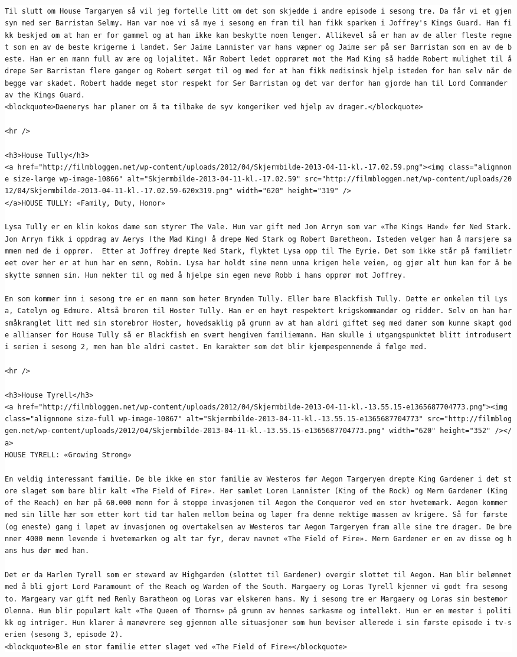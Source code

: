     Til slutt om House Targaryen så vil jeg fortelle litt om det som skjedde i andre episode i sesong tre. Da får vi et gjensyn med ser Barristan Selmy. Han var noe vi så mye i sesong en fram til han fikk sparken i Joffrey's Kings Guard. Han fikk beskjed om at han er for gammel og at han ikke kan beskytte noen lenger. Allikevel så er han av de aller fleste regnet som en av de beste krigerne i landet. Ser Jaime Lannister var hans væpner og Jaime ser på ser Barristan som en av de beste. Han er en mann full av ære og lojalitet. Når Robert ledet opprøret mot the Mad King så hadde Robert mulighet til å drepe Ser Barristan flere ganger og Robert sørget til og med for at han fikk medisinsk hjelp isteden for han selv når de begge var skadet. Robert hadde meget stor respekt for Ser Barristan og det var derfor han gjorde han til Lord Commander av the Kings Guard.
    <blockquote>Daenerys har planer om å ta tilbake de syv kongeriker ved hjelp av drager.</blockquote>
    
    <hr />
    
    <h3>House Tully</h3>
    <a href="http://filmbloggen.net/wp-content/uploads/2012/04/Skjermbilde-2013-04-11-kl.-17.02.59.png"><img class="alignnone size-large wp-image-10866" alt="Skjermbilde-2013-04-11-kl.-17.02.59" src="http://filmbloggen.net/wp-content/uploads/2012/04/Skjermbilde-2013-04-11-kl.-17.02.59-620x319.png" width="620" height="319" />
    </a>HOUSE TULLY: «Family, Duty, Honor»
    
    Lysa Tully er en klin kokos dame som styrer The Vale. Hun var gift med Jon Arryn som var «The Kings Hand» før Ned Stark. Jon Arryn fikk i oppdrag av Aerys (the Mad King) å drepe Ned Stark og Robert Baretheon. Isteden velger han å marsjere sammen med de i opprør.  Etter at Joffrey drepte Ned Stark, flyktet Lysa opp til The Eyrie. Det som ikke står på familietreet over her er at hun har en sønn, Robin. Lysa har holdt sine menn unna krigen hele veien, og gjør alt hun kan for å beskytte sønnen sin. Hun nekter til og med å hjelpe sin egen nevø Robb i hans opprør mot Joffrey.
    
    En som kommer inn i sesong tre er en mann som heter Brynden Tully. Eller bare Blackfish Tully. Dette er onkelen til Lysa, Catelyn og Edmure. Altså broren til Hoster Tully. Han er en høyt respektert krigskommandør og ridder. Selv om han har småkranglet litt med sin storebror Hoster, hovedsaklig på grunn av at han aldri giftet seg med damer som kunne skapt gode allianser for House Tully så er Blackfish en svært hengiven familiemann. Han skulle i utgangspunktet blitt introdusert i serien i sesong 2, men han ble aldri castet. En karakter som det blir kjempespennende å følge med.
    
    <hr />
    
    <h3>House Tyrell</h3>
    <a href="http://filmbloggen.net/wp-content/uploads/2012/04/Skjermbilde-2013-04-11-kl.-13.55.15-e1365687704773.png"><img class="alignnone size-full wp-image-10867" alt="Skjermbilde-2013-04-11-kl.-13.55.15-e1365687704773" src="http://filmbloggen.net/wp-content/uploads/2012/04/Skjermbilde-2013-04-11-kl.-13.55.15-e1365687704773.png" width="620" height="352" /></a>
    HOUSE TYRELL: «Growing Strong»
    
    En veldig interessant familie. De ble ikke en stor familie av Westeros før Aegon Targeryen drepte King Gardener i det store slaget som bare blir kalt «The Field of Fire». Her samlet Loren Lannister (King of the Rock) og Mern Gardener (King of the Reach) en hær på 60.000 menn for å stoppe invasjonen til Aegon the Conqueror ved en stor hvetemark. Aegon kommer med sin lille hær som etter kort tid tar halen mellom beina og løper fra denne mektige massen av krigere. Så for første (og eneste) gang i løpet av invasjonen og overtakelsen av Westeros tar Aegon Targeryen fram alle sine tre drager. De brenner 4000 menn levende i hvetemarken og alt tar fyr, derav navnet «The Field of Fire». Mern Gardener er en av disse og hans hus dør med han.
    
    Det er da Harlen Tyrell som er steward av Highgarden (slottet til Gardener) overgir slottet til Aegon. Han blir belønnet med å bli gjort Lord Paramount of the Reach og Warden of the South. Margaery og Loras Tyrell kjenner vi godt fra sesong to. Margeary var gift med Renly Baratheon og Loras var elskeren hans. Ny i sesong tre er Margaery og Loras sin bestemor Olenna. Hun blir populært kalt «The Queen of Thorns» på grunn av hennes sarkasme og intellekt. Hun er en mester i politikk og intriger. Hun klarer å manøvrere seg gjennom alle situasjoner som hun beviser allerede i sin første episode i tv-serien (sesong 3, episode 2).
    <blockquote>Ble en stor familie etter slaget ved «The Field of Fire»</blockquote>
    